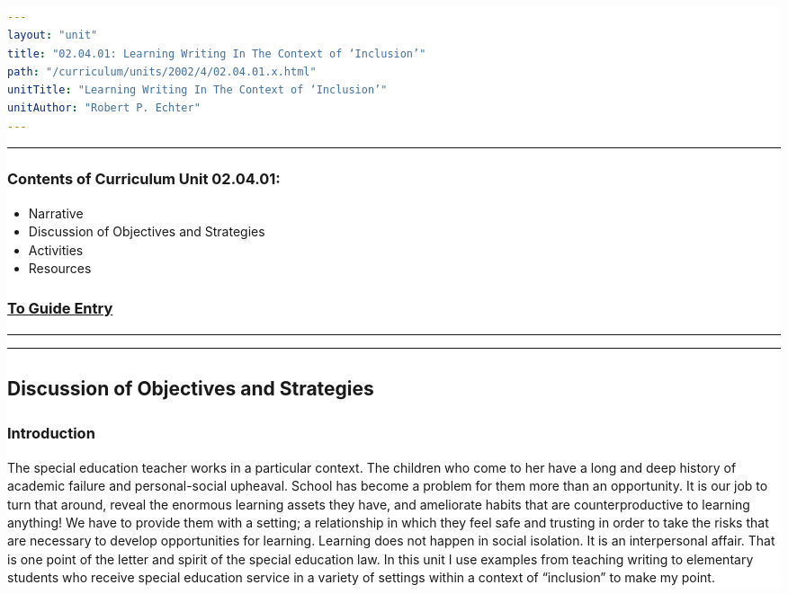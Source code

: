 ```yaml
---
layout: "unit"
title: "02.04.01: Learning Writing In The Context of ‘Inclusion’"
path: "/curriculum/units/2002/4/02.04.01.x.html"
unitTitle: "Learning Writing In The Context of ‘Inclusion’"
unitAuthor: "Robert P. Echter"
---
```

<body>
<hr/>
<h3>
Contents of Curriculum Unit 02.04.01:
</h3>
<ul>
<li>
Narrative
</li>
<li>
Discussion of Objectives and Strategies
</li>
<li>
Activities
</li>
<li>
Resources
</li>
</ul>
<h3>
<a href="../../../guides/2002/4/02.04.01.x.html">
To Guide Entry
</a>
</h3>
<hr/>
<i>
</i>
<hr/>
<h2>
Discussion of Objectives and Strategies
</h2>
<h3>
Introduction
</h3>
<p>
The special education teacher works in a particular context. The children who come to her have a long and deep history of academic failure and personal-social upheaval. School has become a problem for them more than an opportunity. It is our job to turn that around, reveal the enormous learning assets they have, and ameliorate habits that are counterproductive to learning anything! We have to provide them with a setting; a relationship in which they feel safe and trusting in order to take the risks that are necessary to develop opportunities for learning. Learning does not happen in social isolation. It is an interpersonal affair. That is one point of the letter and spirit of the special education law. In this unit I use examples from teaching writing to elementary students who receive special education service in a variety of settings within a context of “inclusion” to make my point.
</p>
<p>